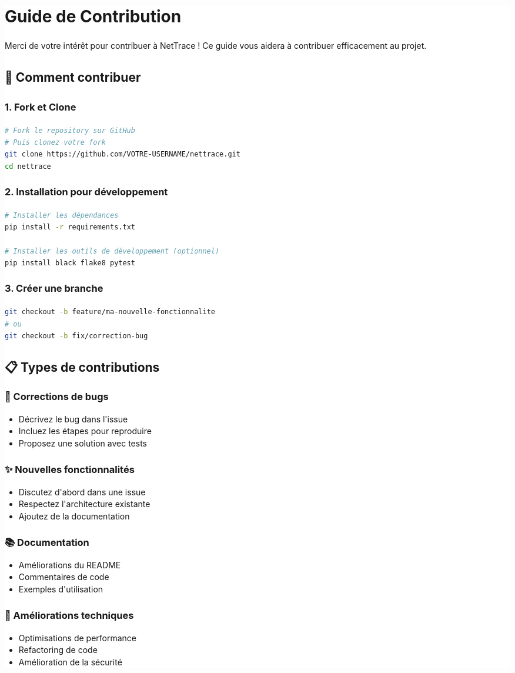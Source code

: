 # Guide de Contribution

Merci de votre intérêt pour contribuer à NetTrace ! Ce guide vous aidera à contribuer efficacement au projet.

## 🚀 Comment contribuer

### 1. Fork et Clone
```bash
# Fork le repository sur GitHub
# Puis clonez votre fork
git clone https://github.com/VOTRE-USERNAME/nettrace.git
cd nettrace
```

### 2. Installation pour développement
```bash
# Installer les dépendances
pip install -r requirements.txt

# Installer les outils de développement (optionnel)
pip install black flake8 pytest
```

### 3. Créer une branche
```bash
git checkout -b feature/ma-nouvelle-fonctionnalite
# ou
git checkout -b fix/correction-bug
```

## 📋 Types de contributions

### 🐛 Corrections de bugs
- Décrivez le bug dans l'issue
- Incluez les étapes pour reproduire
- Proposez une solution avec tests

### ✨ Nouvelles fonctionnalités
- Discutez d'abord dans une issue
- Respectez l'architecture existante
- Ajoutez de la documentation

### 📚 Documentation
- Améliorations du README
- Commentaires de code
- Exemples d'utilisation

### 🔧 Améliorations techniques
- Optimisations de performance
- Refactoring de code
- Amélioration de la sécurité
